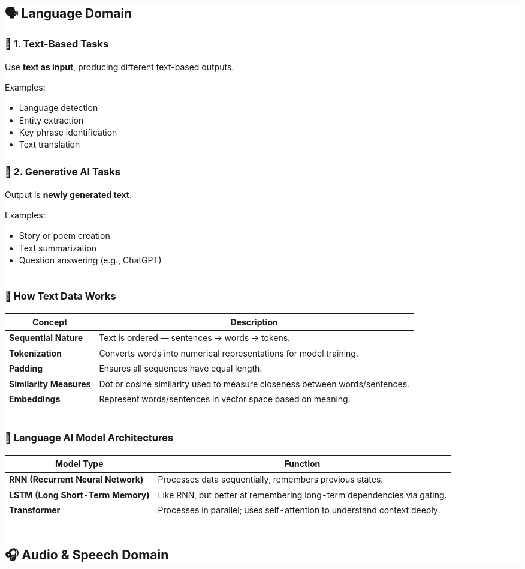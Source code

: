 ## 🗣️ **Language Domain**

### 🔹 1. Text-Based Tasks

Use **text as input**, producing different text-based outputs.

Examples:

* Language detection
* Entity extraction
* Key phrase identification
* Text translation

### 🔹 2. Generative AI Tasks

Output is **newly generated text**.

Examples:

* Story or poem creation
* Text summarization
* Question answering (e.g., ChatGPT)

---

### 🧩 **How Text Data Works**

| Concept                 | Description                                                                 |
| ----------------------- | --------------------------------------------------------------------------- |
| **Sequential Nature**   | Text is ordered — sentences → words → tokens.                               |
| **Tokenization**        | Converts words into numerical representations for model training.           |
| **Padding**             | Ensures all sequences have equal length.                                    |
| **Similarity Measures** | Dot or cosine similarity used to measure closeness between words/sentences. |
| **Embeddings**          | Represent words/sentences in vector space based on meaning.                 |

---

### 🧠 **Language AI Model Architectures**

| Model Type                         | Function                                                                 |
| ---------------------------------- | ------------------------------------------------------------------------ |
| **RNN (Recurrent Neural Network)** | Processes data sequentially, remembers previous states.                  |
| **LSTM (Long Short-Term Memory)**  | Like RNN, but better at remembering long-term dependencies via gating.   |
| **Transformer**                    | Processes in parallel; uses self-attention to understand context deeply. |

---

## 🎧 **Audio & Speech Domain**
